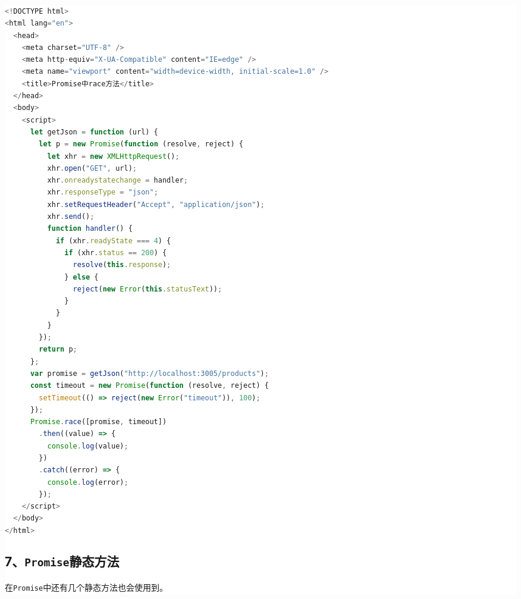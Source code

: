 ```js
<!DOCTYPE html>
<html lang="en">
  <head>
    <meta charset="UTF-8" />
    <meta http-equiv="X-UA-Compatible" content="IE=edge" />
    <meta name="viewport" content="width=device-width, initial-scale=1.0" />
    <title>Promise中race方法</title>
  </head>
  <body>
    <script>
      let getJson = function (url) {
        let p = new Promise(function (resolve, reject) {
          let xhr = new XMLHttpRequest();
          xhr.open("GET", url);
          xhr.onreadystatechange = handler;
          xhr.responseType = "json";
          xhr.setRequestHeader("Accept", "application/json");
          xhr.send();
          function handler() {
            if (xhr.readyState === 4) {
              if (xhr.status == 200) {
                resolve(this.response);
              } else {
                reject(new Error(this.statusText));
              }
            }
          }
        });
        return p;
      };
      var promise = getJson("http://localhost:3005/products");
      const timeout = new Promise(function (resolve, reject) {
        setTimeout(() => reject(new Error("timeout")), 100);
      });
      Promise.race([promise, timeout])
        .then((value) => {
          console.log(value);
        })
        .catch((error) => {
          console.log(error);
        });
    </script>
  </body>
</html>

```

## 7、`Promise`静态方法

在`Promise`中还有几个静态方法也会使用到。
